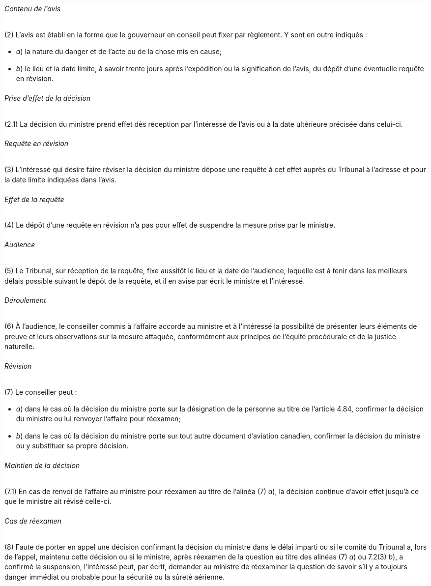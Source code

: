 ###### Contenu de l’avis

(2) L’avis est établi en la forme que le gouverneur en conseil peut fixer par règlement. Y sont en outre indiqués :

  * _a_) la nature du danger et de l’acte ou de la chose mis en cause;

  * _b_) le lieu et la date limite, à savoir trente jours après l’expédition ou la signification de l’avis, du dépôt d’une éventuelle requête en révision.

###### Prise d’effet de la décision

(2.1) La décision du ministre prend effet dès réception par l’intéressé de l’avis ou à la date ultérieure précisée dans celui-ci.

###### Requête en révision

(3) L’intéressé qui désire faire réviser la décision du ministre dépose une requête à cet effet auprès du Tribunal à l’adresse et pour la date limite indiquées dans l’avis.

###### Effet de la requête

(4) Le dépôt d’une requête en révision n’a pas pour effet de suspendre la mesure prise par le ministre.

###### Audience

(5) Le Tribunal, sur réception de la requête, fixe aussitôt le lieu et la date de l’audience, laquelle est à tenir dans les meilleurs délais possible suivant le dépôt de la requête, et il en avise par écrit le ministre et l’intéressé.

###### Déroulement

(6) À l’audience, le conseiller commis à l’affaire accorde au ministre et à l’intéressé la possibilité de présenter leurs éléments de preuve et leurs observations sur la mesure attaquée, conformément aux principes de l’équité procédurale et de la justice naturelle.

###### Révision

(7) Le conseiller peut :

  * _a_) dans le cas où la décision du ministre porte sur la désignation de la personne au titre de l’article 4.84, confirmer la décision du ministre ou lui renvoyer l’affaire pour réexamen;

  * _b_) dans le cas où la décision du ministre porte sur tout autre document d’aviation canadien, confirmer la décision du ministre ou y substituer sa propre décision.

###### Maintien de la décision

(7.1) En cas de renvoi de l’affaire au ministre pour réexamen au titre de l’alinéa (7) _a_), la décision continue d’avoir effet jusqu’à ce que le ministre ait révisé celle-ci.

###### Cas de réexamen

(8) Faute de porter en appel une décision confirmant la décision du ministre dans le délai imparti ou si le comité du Tribunal a, lors de l’appel, maintenu cette décision ou si le ministre, après réexamen de la question au titre des alinéas (7) _a_) ou 7.2(3) _b_), a confirmé la suspension, l’intéressé peut, par écrit, demander au ministre de réexaminer la question de savoir s’il y a toujours danger immédiat ou probable pour la sécurité ou la sûreté aérienne.
